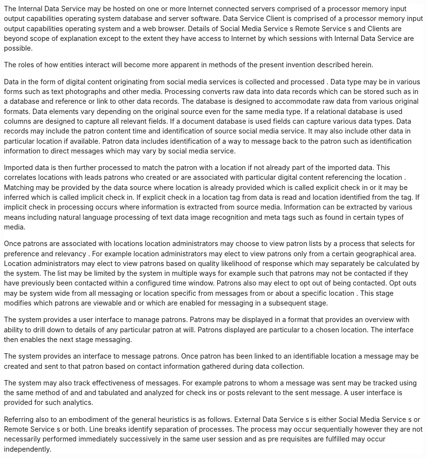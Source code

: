 The Internal Data Service may be hosted on one or more Internet connected servers comprised of a processor memory input output capabilities operating system database and server software. Data Service Client is comprised of a processor memory input output capabilities operating system and a web browser. Details of Social Media Service s Remote Service s and Clients are beyond scope of explanation except to the extent they have access to Internet by which sessions with Internal Data Service are possible.

The roles of how entities interact will become more apparent in methods of the present invention described herein.

Data in the form of digital content originating from social media services is collected and processed . Data type may be in various forms such as text photographs and other media. Processing converts raw data into data records which can be stored such as in a database and reference or link to other data records. The database is designed to accommodate raw data from various original formats. Data elements vary depending on the original source even for the same media type. If a relational database is used columns are designed to capture all relevant fields. If a document database is used fields can capture various data types. Data records may include the patron content time and identification of source social media service. It may also include other data in particular location if available. Patron data includes identification of a way to message back to the patron such as identification information to direct messages which may vary by social media service.

Imported data is then further processed to match the patron with a location if not already part of the imported data. This correlates locations with leads patrons who created or are associated with particular digital content referencing the location . Matching may be provided by the data source where location is already provided which is called explicit check in or it may be inferred which is called implicit check in. If explicit check in a location tag from data is read and location identified from the tag. If implicit check in processing occurs where information is extracted from source media. Information can be extracted by various means including natural language processing of text data image recognition and meta tags such as found in certain types of media.

Once patrons are associated with locations location administrators may choose to view patron lists by a process that selects for preference and relevancy . For example location administrators may elect to view patrons only from a certain geographical area. Location administrators may elect to view patrons based on quality likelihood of response which may separately be calculated by the system. The list may be limited by the system in multiple ways for example such that patrons may not be contacted if they have previously been contacted within a configured time window. Patrons also may elect to opt out of being contacted. Opt outs may be system wide from all messaging or location specific from messages from or about a specific location . This stage modifies which patrons are viewable and or which are enabled for messaging in a subsequent stage.

The system provides a user interface to manage patrons. Patrons may be displayed in a format that provides an overview with ability to drill down to details of any particular patron at will. Patrons displayed are particular to a chosen location. The interface then enables the next stage messaging.

The system provides an interface to message patrons. Once patron has been linked to an identifiable location a message may be created and sent to that patron based on contact information gathered during data collection.

The system may also track effectiveness of messages. For example patrons to whom a message was sent may be tracked using the same method of and and tabulated and analyzed for check ins or posts relevant to the sent message. A user interface is provided for such analytics.

Referring also to an embodiment of the general heuristics is as follows. External Data Service s is either Social Media Service s or Remote Service s or both. Line breaks identify separation of processes. The process may occur sequentially however they are not necessarily performed immediately successively in the same user session and as pre requisites are fulfilled may occur independently.
